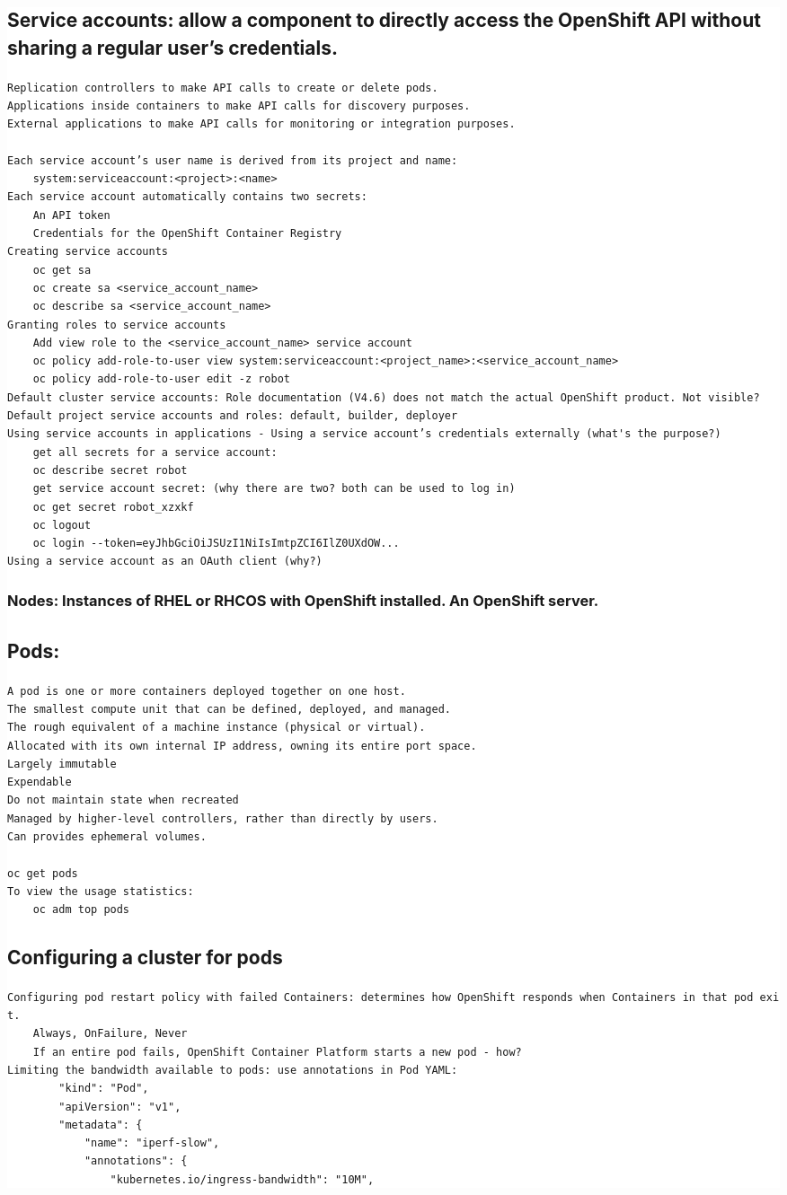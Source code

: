 ## Service accounts:  allow a component to directly access the OpenShift API without sharing a regular user’s credentials.
	Replication controllers to make API calls to create or delete pods.
	Applications inside containers to make API calls for discovery purposes.
	External applications to make API calls for monitoring or integration purposes.

	Each service account’s user name is derived from its project and name:
		system:serviceaccount:<project>:<name>
	Each service account automatically contains two secrets:
		An API token
		Credentials for the OpenShift Container Registry
	Creating service accounts
		oc get sa
		oc create sa <service_account_name>
		oc describe sa <service_account_name>
	Granting roles to service accounts
		Add view role to the <service_account_name> service account 
		oc policy add-role-to-user view system:serviceaccount:<project_name>:<service_account_name>
		oc policy add-role-to-user edit -z robot
	Default cluster service accounts: Role documentation (V4.6) does not match the actual OpenShift product. Not visible?
	Default project service accounts and roles: default, builder, deployer
	Using service accounts in applications - Using a service account’s credentials externally (what's the purpose?)
		get all secrets for a service account: 
		oc describe secret robot
		get service account secret: (why there are two? both can be used to log in)
		oc get secret robot_xzxkf
		oc logout
		oc login --token=eyJhbGciOiJSUzI1NiIsImtpZCI6IlZ0UXdOW...
	Using a service account as an OAuth client (why?)

### Nodes: Instances of RHEL or RHCOS with OpenShift installed. An OpenShift server.
## Pods: 
	A pod is one or more containers deployed together on one host.
	The smallest compute unit that can be defined, deployed, and managed.
	The rough equivalent of a machine instance (physical or virtual).
	Allocated with its own internal IP address, owning its entire port space.
	Largely immutable
	Expendable
	Do not maintain state when recreated
	Managed by higher-level controllers, rather than directly by users.
	Can provides ephemeral volumes.

	oc get pods
	To view the usage statistics:
		oc adm top pods
## Configuring a cluster for pods
	Configuring pod restart policy with failed Containers: determines how OpenShift responds when Containers in that pod exit.
		Always, OnFailure, Never
		If an entire pod fails, OpenShift Container Platform starts a new pod - how?
	Limiting the bandwidth available to pods: use annotations in Pod YAML:
		    "kind": "Pod",
			"apiVersion": "v1",
			"metadata": {
				"name": "iperf-slow",
				"annotations": {
					"kubernetes.io/ingress-bandwidth": "10M",